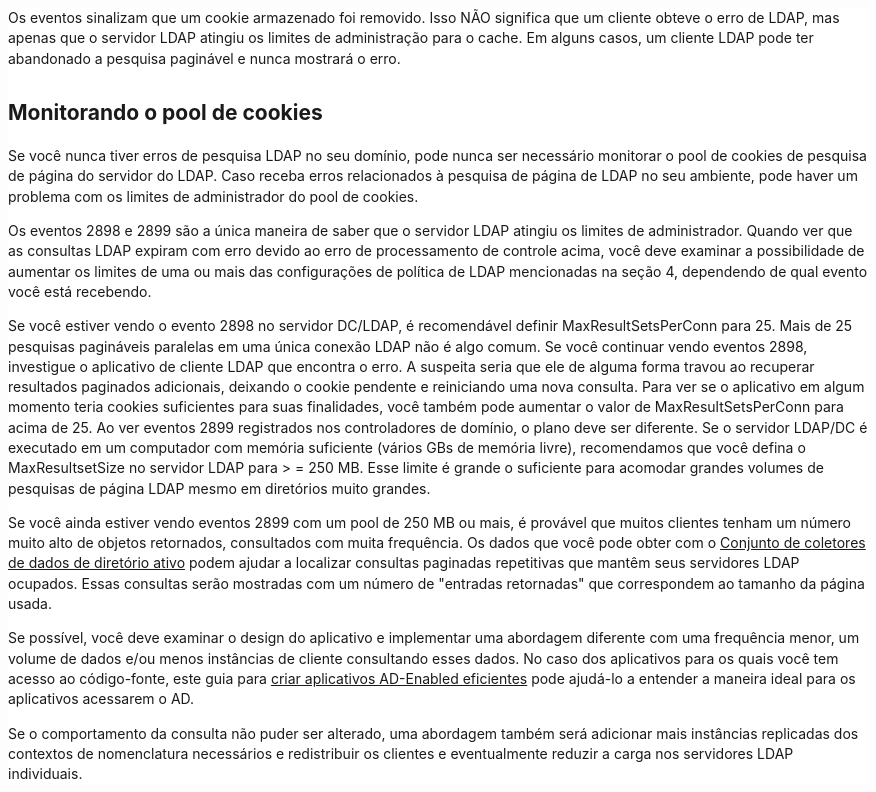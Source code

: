 ```
```

Os eventos sinalizam que um cookie armazenado foi removido. Isso NÃO significa que um cliente obteve o erro de LDAP, mas apenas que o servidor LDAP atingiu os limites de administração para o cache.  Em alguns casos, um cliente LDAP pode ter abandonado a pesquisa paginável e nunca mostrará o erro.

## <a name="monitoring-the-cookie-pool"></a>Monitorando o pool de cookies
Se você nunca tiver erros de pesquisa LDAP no seu domínio, pode nunca ser necessário monitorar o pool de cookies de pesquisa de página do servidor do LDAP. Caso receba erros relacionados à pesquisa de página de LDAP no seu ambiente, pode haver um problema com os limites de administrador do pool de cookies.

Os eventos 2898 e 2899 são a única maneira de saber que o servidor LDAP atingiu os limites de administrador. Quando ver que as consultas LDAP expiram com erro devido ao erro de processamento de controle acima, você deve examinar a possibilidade de aumentar os limites de uma ou mais das configurações de política de LDAP mencionadas na seção 4, dependendo de qual evento você está recebendo.

Se você estiver vendo o evento 2898 no servidor DC/LDAP, é recomendável definir MaxResultSetsPerConn para 25. Mais de 25 pesquisas pagináveis paralelas em uma única conexão LDAP não é algo comum. Se você continuar vendo eventos 2898, investigue o aplicativo de cliente LDAP que encontra o erro. A suspeita seria que ele de alguma forma travou ao recuperar resultados paginados adicionais, deixando o cookie pendente e reiniciando uma nova consulta. Para ver se o aplicativo em algum momento teria cookies suficientes para suas finalidades, você também pode aumentar o valor de MaxResultSetsPerConn para acima de 25. Ao ver eventos 2899 registrados nos controladores de domínio, o plano deve ser diferente. Se o servidor LDAP/DC é executado em um computador com memória suficiente (vários GBs de memória livre), recomendamos que você defina o MaxResultsetSize no servidor LDAP para > = 250 MB. Esse limite é grande o suficiente para acomodar grandes volumes de pesquisas de página LDAP mesmo em diretórios muito grandes.

Se você ainda estiver vendo eventos 2899 com um pool de 250 MB ou mais, é provável que muitos clientes tenham um número muito alto de objetos retornados, consultados com muita frequência. Os dados que você pode obter com o [Conjunto de coletores de dados de diretório ativo](/archive/blogs/askds/son-of-spa-ad-data-collector-sets-in-win2008-and-beyond) podem ajudar a localizar consultas paginadas repetitivas que mantêm seus servidores LDAP ocupados. Essas consultas serão mostradas com um número de "entradas retornadas" que correspondem ao tamanho da página usada.

Se possível, você deve examinar o design do aplicativo e implementar uma abordagem diferente com uma frequência menor, um volume de dados e/ou menos instâncias de cliente consultando esses dados. No caso dos aplicativos para os quais você tem acesso ao código-fonte, este guia para  [criar aplicativos AD-Enabled eficientes](/previous-versions/ms808539(v=msdn.10)) pode ajudá-lo a entender a maneira ideal para os aplicativos acessarem o AD.

Se o comportamento da consulta não puder ser alterado, uma abordagem também será adicionar mais instâncias replicadas dos contextos de nomenclatura necessários e redistribuir os clientes e eventualmente reduzir a carga nos servidores LDAP individuais.

